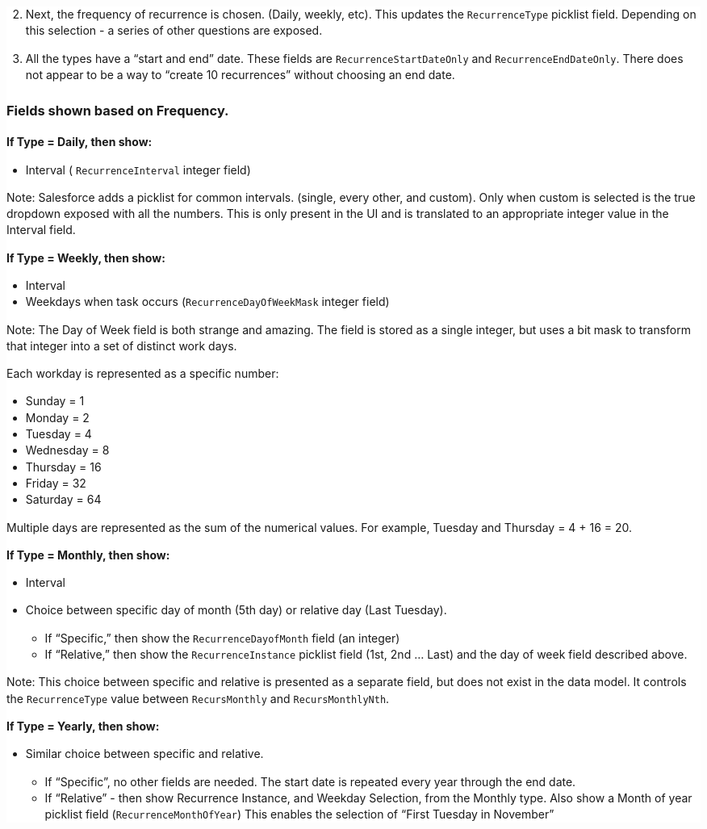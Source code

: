 2. Next, the frequency of recurrence is chosen. (Daily, weekly, etc). This updates the `RecurrenceType` picklist field. Depending on this selection - a series of other questions are exposed. 

3. All the types have a “start and end” date. These fields are `RecurrenceStartDateOnly` and `RecurrenceEndDateOnly`. There does not appear to be a way to “create 10 recurrences” without choosing an end date. 

### Fields shown based on Frequency. 

**If Type = Daily, then show:** 
- Interval ( `RecurrenceInterval` integer field) 

Note: Salesforce adds a picklist for common intervals. (single, every other, and custom). Only when custom is selected is the true dropdown exposed with all the numbers. This is only present in the UI and is translated to an appropriate integer value in the Interval field. 

**If Type = Weekly, then show:**
- Interval
- Weekdays when task occurs (`RecurrenceDayOfWeekMask` integer field)

Note: The Day of Week field is both strange and amazing. The field is stored as a single integer, but uses a bit mask to transform that integer into a set of distinct work days. 

Each workday is represented as a specific number: 
- Sunday = 1
- Monday = 2
- Tuesday = 4
- Wednesday = 8
- Thursday = 16
- Friday = 32
- Saturday = 64

Multiple days are represented as the sum of the numerical values. For example, Tuesday and Thursday = 4 + 16 = 20. 

**If Type = Monthly, then show:**
- Interval
- Choice between specific day of month (5th day) or relative day (Last Tuesday). 

    - If “Specific,” then show the `RecurrenceDayofMonth` field (an integer)
    - If “Relative,” then show the `RecurrenceInstance` picklist field (1st, 2nd … Last) and the day of week field described above. 

Note: This choice between specific and relative is presented as a separate field, but does not exist in the data model. It controls the `RecurrenceType` value between `RecursMonthly` and `RecursMonthlyNth`.

**If Type = Yearly, then show:**

- Similar choice between specific and relative. 

    - If “Specific”, no other fields are needed. The start date is repeated every year through the end date. 
    - If “Relative” - then show Recurrence Instance, and Weekday Selection, from the Monthly type. Also show a Month of year picklist field (`RecurrenceMonthOfYear`) This enables the selection of “First Tuesday in November” 
